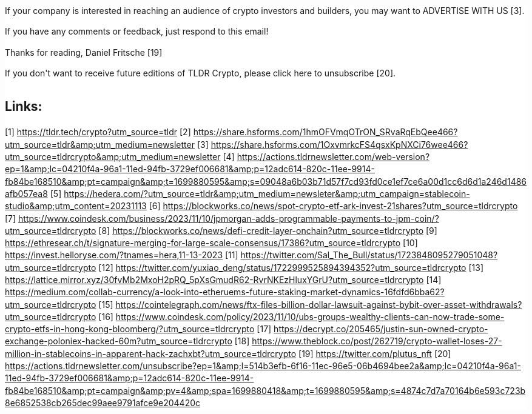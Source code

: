 If your company is interested in reaching an audience of crypto
investors and builders, you may want to ADVERTISE WITH US [3]. 

If you have any comments or feedback, just respond to this email! 

Thanks for reading, 
Daniel Fritsche [19] 

If you don't want to receive future editions of TLDR Crypto,
please click here to unsubscribe [20]. 

 

Links:
------
[1] https://tldr.tech/crypto?utm_source=tldr
[2] https://share.hsforms.com/1hmOFVmqOTrON_SRvaRqEbQee466?utm_source=tldr&amp;utm_medium=newsletter
[3] https://share.hsforms.com/1OxvmrkcFS4qsxKpNXCi76wee466?utm_source=tldrcrypto&amp;utm_medium=newsletter
[4] https://actions.tldrnewsletter.com/web-version?ep=1&amp;lc=04210f4a-96a1-11ed-94fb-3729ef006681&amp;p=12adc614-820c-11ee-9914-fb84be168510&amp;pt=campaign&amp;t=1699880595&amp;s=09048a6b03b71d57f7cd93fd0ce1ef7ce6a00d1cc6d6d1a246d1486afb057ea8
[5] https://hedera.com/?utm_source=tldr&amp;utm_medium=newsleter&amp;utm_campaign=stablecoin-studio&amp;utm_content=20231113
[6] https://blockworks.co/news/spot-crypto-etf-ark-invest-21shares?utm_source=tldrcrypto
[7] https://www.coindesk.com/business/2023/11/10/jpmorgan-adds-programmable-payments-to-jpm-coin/?utm_source=tldrcrypto
[8] https://blockworks.co/news/defi-credit-layer-onchain?utm_source=tldrcrypto
[9] https://ethresear.ch/t/signature-merging-for-large-scale-consensus/17386?utm_source=tldrcrypto
[10] https://invest.helloryse.com/?tnames=hera,11-13-2023
[11] https://twitter.com/Sal_The_Bull/status/1723848095279051048?utm_source=tldrcrypto
[12] https://twitter.com/yuxiao_deng/status/1722999525894394352?utm_source=tldrcrypto
[13] https://lattice.mirror.xyz/30fvMb2MxoH2pRQ_5pXsGmudR62-RvrNKEzHluxYGrU?utm_source=tldrcrypto
[14] https://medium.com/collab-currency/a-look-into-etheruems-future-staking-market-dynamics-16fdfd6bba62?utm_source=tldrcrypto
[15] https://cointelegraph.com/news/ftx-files-billion-dollar-lawsuit-against-bybit-over-asset-withdrawals?utm_source=tldrcrypto
[16] https://www.coindesk.com/policy/2023/11/10/ubs-groups-wealthy-clients-can-now-trade-some-crypto-etfs-in-hong-kong-bloomberg/?utm_source=tldrcrypto
[17] https://decrypt.co/205465/justin-sun-owned-crypto-exchange-poloniex-hacked-60m?utm_source=tldrcrypto
[18] https://www.theblock.co/post/262719/crypto-wallet-loses-27-million-in-stablecoins-in-apparent-hack-zachxbt?utm_source=tldrcrypto
[19] https://twitter.com/plutus_nft
[20] https://actions.tldrnewsletter.com/unsubscribe?ep=1&amp;l=514b3efb-6f16-11ec-96e5-06b4694bee2a&amp;lc=04210f4a-96a1-11ed-94fb-3729ef006681&amp;p=12adc614-820c-11ee-9914-fb84be168510&amp;pt=campaign&amp;pv=4&amp;spa=1699880418&amp;t=1699880595&amp;s=4874c7d7a70164b6e593c723b8e6852538cb265dec99aee9791afce9e204420c